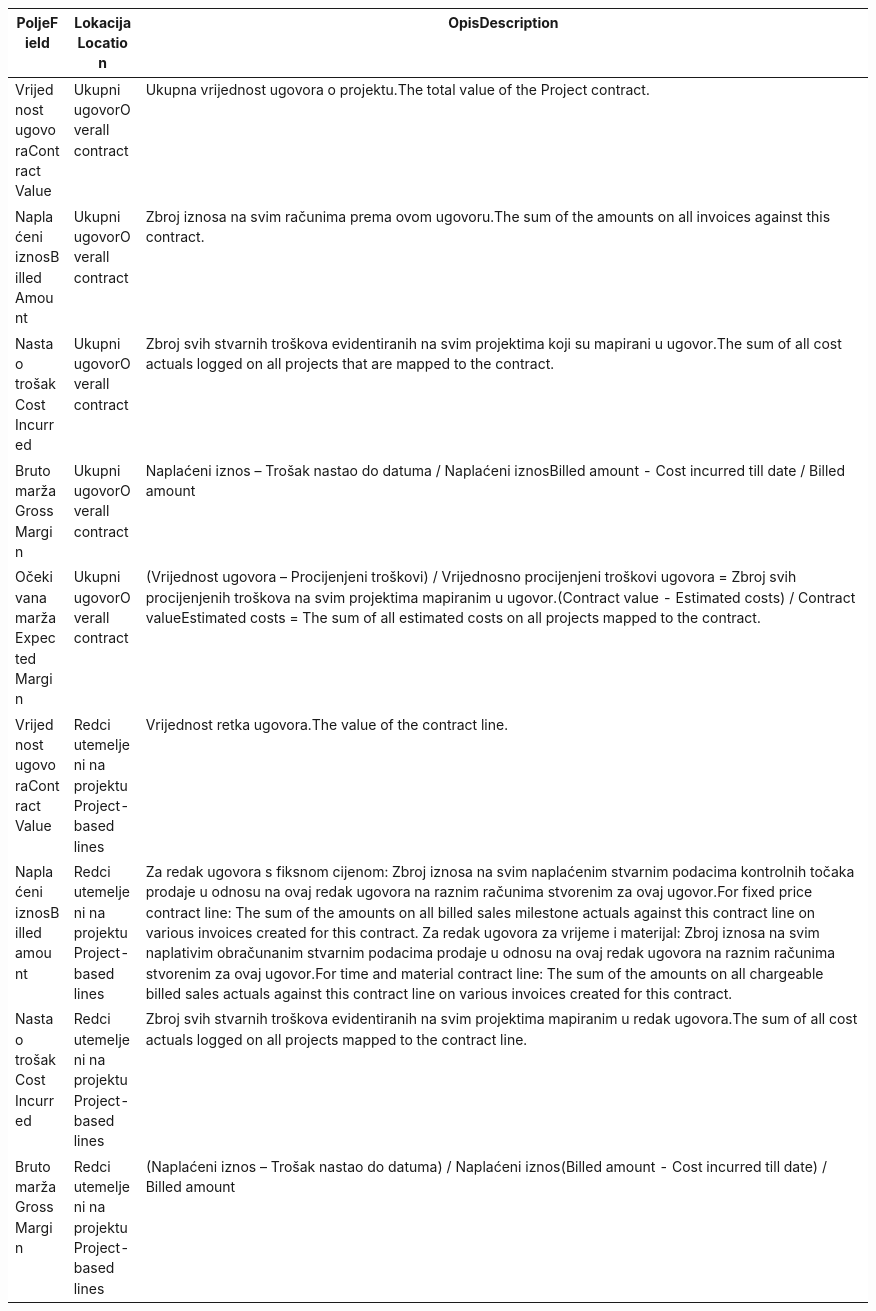 | <span data-ttu-id="e5c2d-168">Polje</span><span class="sxs-lookup"><span data-stu-id="e5c2d-168">Field</span></span> | <span data-ttu-id="e5c2d-169">Lokacija</span><span class="sxs-lookup"><span data-stu-id="e5c2d-169">Location</span></span> | <span data-ttu-id="e5c2d-170">Opis</span><span class="sxs-lookup"><span data-stu-id="e5c2d-170">Description</span></span> |
| --- | --- | --- |
| <span data-ttu-id="e5c2d-171">Vrijednost ugovora</span><span class="sxs-lookup"><span data-stu-id="e5c2d-171">Contract Value</span></span> | <span data-ttu-id="e5c2d-172">Ukupni ugovor</span><span class="sxs-lookup"><span data-stu-id="e5c2d-172">Overall contract</span></span> | <span data-ttu-id="e5c2d-173">Ukupna vrijednost ugovora o projektu.</span><span class="sxs-lookup"><span data-stu-id="e5c2d-173">The total value of the Project contract.</span></span> |
| <span data-ttu-id="e5c2d-174">Naplaćeni iznos</span><span class="sxs-lookup"><span data-stu-id="e5c2d-174">Billed Amount</span></span> | <span data-ttu-id="e5c2d-175">Ukupni ugovor</span><span class="sxs-lookup"><span data-stu-id="e5c2d-175">Overall contract</span></span> | <span data-ttu-id="e5c2d-176">Zbroj iznosa na svim računima prema ovom ugovoru.</span><span class="sxs-lookup"><span data-stu-id="e5c2d-176">The sum of the amounts on all invoices against this contract.</span></span> |
| <span data-ttu-id="e5c2d-177">Nastao trošak</span><span class="sxs-lookup"><span data-stu-id="e5c2d-177">Cost Incurred</span></span> | <span data-ttu-id="e5c2d-178">Ukupni ugovor</span><span class="sxs-lookup"><span data-stu-id="e5c2d-178">Overall contract</span></span> | <span data-ttu-id="e5c2d-179">Zbroj svih stvarnih troškova evidentiranih na svim projektima koji su mapirani u ugovor.</span><span class="sxs-lookup"><span data-stu-id="e5c2d-179">The sum of all cost actuals logged on all projects that are mapped to the contract.</span></span> |
| <span data-ttu-id="e5c2d-180">Bruto marža</span><span class="sxs-lookup"><span data-stu-id="e5c2d-180">Gross Margin</span></span> | <span data-ttu-id="e5c2d-181">Ukupni ugovor</span><span class="sxs-lookup"><span data-stu-id="e5c2d-181">Overall contract</span></span> | <span data-ttu-id="e5c2d-182">Naplaćeni iznos – Trošak nastao do datuma / Naplaćeni iznos</span><span class="sxs-lookup"><span data-stu-id="e5c2d-182">Billed amount - Cost incurred till date / Billed amount</span></span> |
| <span data-ttu-id="e5c2d-183">Očekivana marža</span><span class="sxs-lookup"><span data-stu-id="e5c2d-183">Expected Margin</span></span> | <span data-ttu-id="e5c2d-184">Ukupni ugovor</span><span class="sxs-lookup"><span data-stu-id="e5c2d-184">Overall contract</span></span> | <span data-ttu-id="e5c2d-185">(Vrijednost ugovora – Procijenjeni troškovi) / Vrijednosno procijenjeni troškovi ugovora = Zbroj svih procijenjenih troškova na svim projektima mapiranim u ugovor.</span><span class="sxs-lookup"><span data-stu-id="e5c2d-185">(Contract value - Estimated costs) / Contract valueEstimated costs = The sum of all estimated costs on all projects mapped to the contract.</span></span>|
| <span data-ttu-id="e5c2d-186">Vrijednost ugovora</span><span class="sxs-lookup"><span data-stu-id="e5c2d-186">Contract Value</span></span> | <span data-ttu-id="e5c2d-187">Redci utemeljeni na projektu</span><span class="sxs-lookup"><span data-stu-id="e5c2d-187">Project-based lines</span></span> | <span data-ttu-id="e5c2d-188">Vrijednost retka ugovora.</span><span class="sxs-lookup"><span data-stu-id="e5c2d-188">The value of the contract line.</span></span> |
| <span data-ttu-id="e5c2d-189">Naplaćeni iznos</span><span class="sxs-lookup"><span data-stu-id="e5c2d-189">Billed amount</span></span> | <span data-ttu-id="e5c2d-190">Redci utemeljeni na projektu</span><span class="sxs-lookup"><span data-stu-id="e5c2d-190">Project-based lines</span></span> | <span data-ttu-id="e5c2d-191">Za redak ugovora s fiksnom cijenom: Zbroj iznosa na svim naplaćenim stvarnim podacima kontrolnih točaka prodaje u odnosu na ovaj redak ugovora na raznim računima stvorenim za ovaj ugovor.</span><span class="sxs-lookup"><span data-stu-id="e5c2d-191">For fixed price contract line: The sum of the amounts on all billed sales milestone actuals against this contract line on various invoices created for this contract.</span></span> <span data-ttu-id="e5c2d-192">Za redak ugovora za vrijeme i materijal: Zbroj iznosa na svim naplativim obračunanim stvarnim podacima prodaje u odnosu na ovaj redak ugovora na raznim računima stvorenim za ovaj ugovor.</span><span class="sxs-lookup"><span data-stu-id="e5c2d-192">For time and material contract line: The sum of the amounts on all chargeable billed sales actuals against this contract line on various invoices created for this contract.</span></span> |
| <span data-ttu-id="e5c2d-193">Nastao trošak</span><span class="sxs-lookup"><span data-stu-id="e5c2d-193">Cost Incurred</span></span> | <span data-ttu-id="e5c2d-194">Redci utemeljeni na projektu</span><span class="sxs-lookup"><span data-stu-id="e5c2d-194">Project-based lines</span></span> | <span data-ttu-id="e5c2d-195">Zbroj svih stvarnih troškova evidentiranih na svim projektima mapiranim u redak ugovora.</span><span class="sxs-lookup"><span data-stu-id="e5c2d-195">The sum of all cost actuals logged on all projects mapped to the contract line.</span></span> |
| <span data-ttu-id="e5c2d-196">Bruto marža</span><span class="sxs-lookup"><span data-stu-id="e5c2d-196">Gross Margin</span></span> | <span data-ttu-id="e5c2d-197">Redci utemeljeni na projektu</span><span class="sxs-lookup"><span data-stu-id="e5c2d-197">Project-based lines</span></span> | <span data-ttu-id="e5c2d-198">(Naplaćeni iznos – Trošak nastao do datuma) / Naplaćeni iznos</span><span class="sxs-lookup"><span data-stu-id="e5c2d-198">(Billed amount - Cost incurred till date) / Billed amount</span></span> |